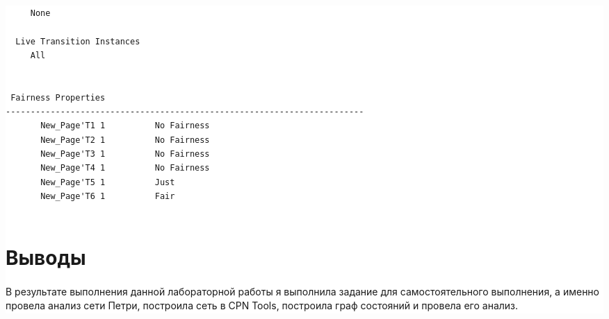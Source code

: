 ```
     None

  Live Transition Instances
     All


 Fairness Properties
------------------------------------------------------------------------
       New_Page'T1 1          No Fairness
       New_Page'T2 1          No Fairness
       New_Page'T3 1          No Fairness
       New_Page'T4 1          No Fairness
       New_Page'T5 1          Just
       New_Page'T6 1          Fair


```

# Выводы

В результате выполнения данной лабораторной работы я выполнила задание для самостоятельного выполнения, а именно провела анализ сети Петри, построила сеть в CPN Tools, построила граф состояний и провела его анализ.
